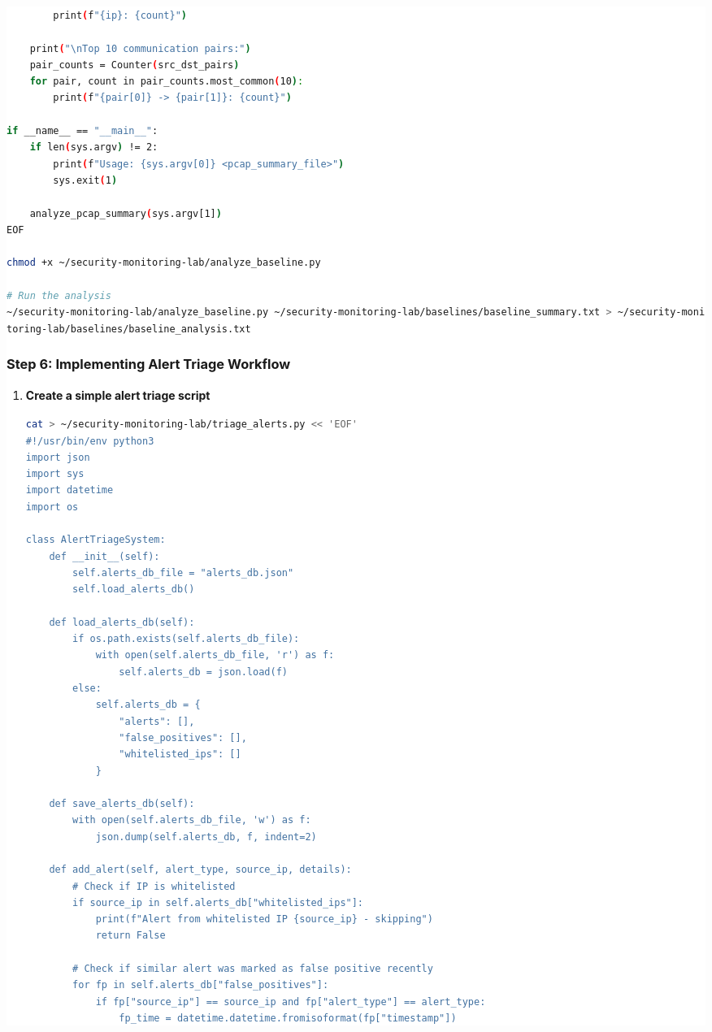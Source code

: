    ```bash
           print(f"{ip}: {count}")
       
       print("\nTop 10 communication pairs:")
       pair_counts = Counter(src_dst_pairs)
       for pair, count in pair_counts.most_common(10):
           print(f"{pair[0]} -> {pair[1]}: {count}")
   
   if __name__ == "__main__":
       if len(sys.argv) != 2:
           print(f"Usage: {sys.argv[0]} <pcap_summary_file>")
           sys.exit(1)
       
       analyze_pcap_summary(sys.argv[1])
   EOF
   
   chmod +x ~/security-monitoring-lab/analyze_baseline.py
   
   # Run the analysis
   ~/security-monitoring-lab/analyze_baseline.py ~/security-monitoring-lab/baselines/baseline_summary.txt > ~/security-monitoring-lab/baselines/baseline_analysis.txt
   ```

### Step 6: Implementing Alert Triage Workflow

1. **Create a simple alert triage script**
   ```bash
   cat > ~/security-monitoring-lab/triage_alerts.py << 'EOF'
   #!/usr/bin/env python3
   import json
   import sys
   import datetime
   import os
   
   class AlertTriageSystem:
       def __init__(self):
           self.alerts_db_file = "alerts_db.json"
           self.load_alerts_db()
       
       def load_alerts_db(self):
           if os.path.exists(self.alerts_db_file):
               with open(self.alerts_db_file, 'r') as f:
                   self.alerts_db = json.load(f)
           else:
               self.alerts_db = {
                   "alerts": [],
                   "false_positives": [],
                   "whitelisted_ips": []
               }
       
       def save_alerts_db(self):
           with open(self.alerts_db_file, 'w') as f:
               json.dump(self.alerts_db, f, indent=2)
       
       def add_alert(self, alert_type, source_ip, details):
           # Check if IP is whitelisted
           if source_ip in self.alerts_db["whitelisted_ips"]:
               print(f"Alert from whitelisted IP {source_ip} - skipping")
               return False
           
           # Check if similar alert was marked as false positive recently
           for fp in self.alerts_db["false_positives"]:
               if fp["source_ip"] == source_ip and fp["alert_type"] == alert_type:
                   fp_time = datetime.datetime.fromisoformat(fp["timestamp"])
   ```